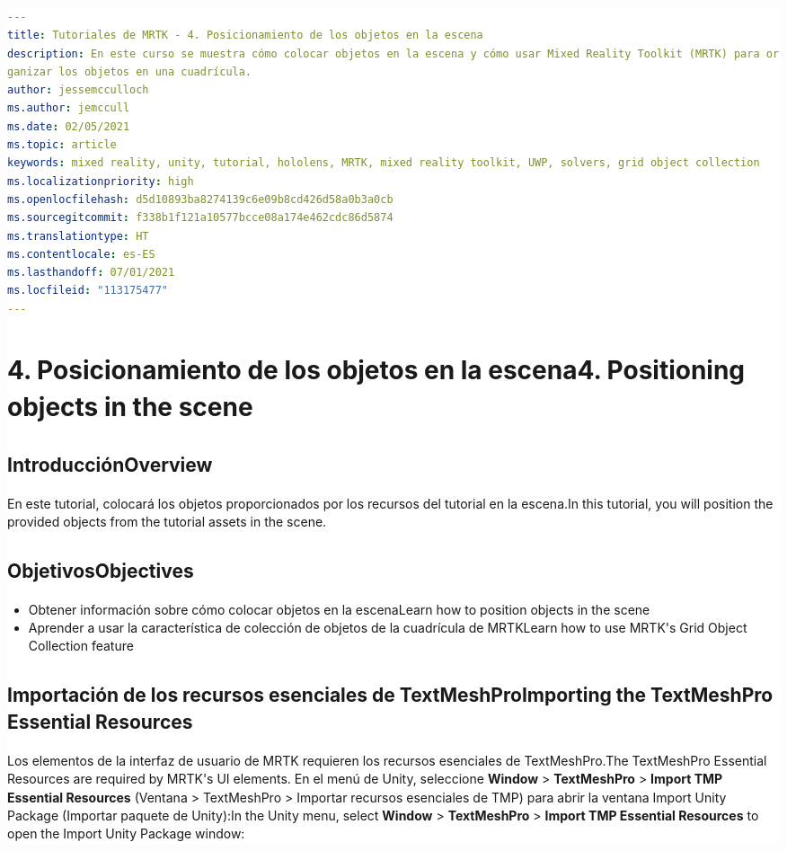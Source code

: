 ```yaml
---
title: Tutoriales de MRTK - 4. Posicionamiento de los objetos en la escena
description: En este curso se muestra cómo colocar objetos en la escena y cómo usar Mixed Reality Toolkit (MRTK) para organizar los objetos en una cuadrícula.
author: jessemcculloch
ms.author: jemccull
ms.date: 02/05/2021
ms.topic: article
keywords: mixed reality, unity, tutorial, hololens, MRTK, mixed reality toolkit, UWP, solvers, grid object collection
ms.localizationpriority: high
ms.openlocfilehash: d5d10893ba8274139c6e09b8cd426d58a0b3a0cb
ms.sourcegitcommit: f338b1f121a10577bcce08a174e462cdc86d5874
ms.translationtype: HT
ms.contentlocale: es-ES
ms.lasthandoff: 07/01/2021
ms.locfileid: "113175477"
---
```

# <a name="4-positioning-objects-in-the-scene"></a><span data-ttu-id="07748-105">4. Posicionamiento de los objetos en la escena</span><span class="sxs-lookup"><span data-stu-id="07748-105">4. Positioning objects in the scene</span></span>

## <a name="overview"></a><span data-ttu-id="07748-106">Introducción</span><span class="sxs-lookup"><span data-stu-id="07748-106">Overview</span></span>

<span data-ttu-id="07748-107">En este tutorial, colocará los objetos proporcionados por los recursos del tutorial en la escena.</span><span class="sxs-lookup"><span data-stu-id="07748-107">In this tutorial, you will position the provided objects from the tutorial assets in the scene.</span></span>

## <a name="objectives"></a><span data-ttu-id="07748-108">Objetivos</span><span class="sxs-lookup"><span data-stu-id="07748-108">Objectives</span></span>

* <span data-ttu-id="07748-109">Obtener información sobre cómo colocar objetos en la escena</span><span class="sxs-lookup"><span data-stu-id="07748-109">Learn how to position objects in the scene</span></span>
* <span data-ttu-id="07748-110">Aprender a usar la característica de colección de objetos de la cuadrícula de MRTK</span><span class="sxs-lookup"><span data-stu-id="07748-110">Learn how to use MRTK's Grid Object Collection feature</span></span>

## <a name="importing-the-textmeshpro-essential-resources"></a><span data-ttu-id="07748-111">Importación de los recursos esenciales de TextMeshPro</span><span class="sxs-lookup"><span data-stu-id="07748-111">Importing the TextMeshPro Essential Resources</span></span>
<span data-ttu-id="07748-112">Los elementos de la interfaz de usuario de MRTK requieren los recursos esenciales de TextMeshPro.</span><span class="sxs-lookup"><span data-stu-id="07748-112">The TextMeshPro Essential Resources are required by MRTK's UI elements.</span></span> <span data-ttu-id="07748-113">En el menú de Unity, seleccione **Window** > **TextMeshPro** > **Import TMP Essential Resources** (Ventana > TextMeshPro > Importar recursos esenciales de TMP) para abrir la ventana Import Unity Package (Importar paquete de Unity):</span><span class="sxs-lookup"><span data-stu-id="07748-113">In the Unity menu, select **Window** > **TextMeshPro** > **Import TMP Essential Resources** to open the Import Unity Package window:</span></span>

